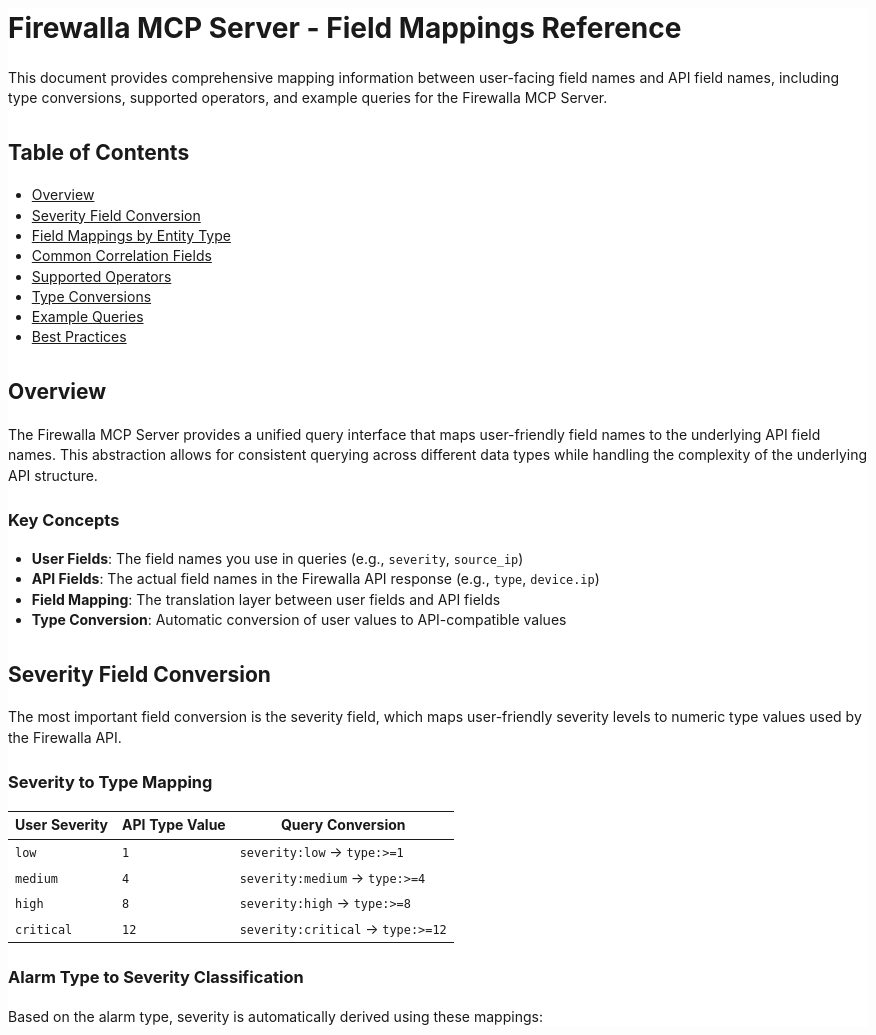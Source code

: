 # Firewalla MCP Server - Field Mappings Reference

This document provides comprehensive mapping information between user-facing field names and API field names, including type conversions, supported operators, and example queries for the Firewalla MCP Server.

## Table of Contents

- [Overview](#overview)
- [Severity Field Conversion](#severity-field-conversion)
- [Field Mappings by Entity Type](#field-mappings-by-entity-type)
- [Common Correlation Fields](#common-correlation-fields)
- [Supported Operators](#supported-operators)
- [Type Conversions](#type-conversions)
- [Example Queries](#example-queries)
- [Best Practices](#best-practices)

## Overview

The Firewalla MCP Server provides a unified query interface that maps user-friendly field names to the underlying API field names. This abstraction allows for consistent querying across different data types while handling the complexity of the underlying API structure.

### Key Concepts

- **User Fields**: The field names you use in queries (e.g., `severity`, `source_ip`)
- **API Fields**: The actual field names in the Firewalla API response (e.g., `type`, `device.ip`)
- **Field Mapping**: The translation layer between user fields and API fields
- **Type Conversion**: Automatic conversion of user values to API-compatible values

## Severity Field Conversion

The most important field conversion is the severity field, which maps user-friendly severity levels to numeric type values used by the Firewalla API.

### Severity to Type Mapping

| User Severity | API Type Value | Query Conversion |
|---------------|----------------|------------------|
| `low`         | `1`            | `severity:low` → `type:>=1` |
| `medium`      | `4`            | `severity:medium` → `type:>=4` |
| `high`        | `8`            | `severity:high` → `type:>=8` |
| `critical`    | `12`           | `severity:critical` → `type:>=12` |

### Alarm Type to Severity Classification

Based on the alarm type, severity is automatically derived using these mappings:
